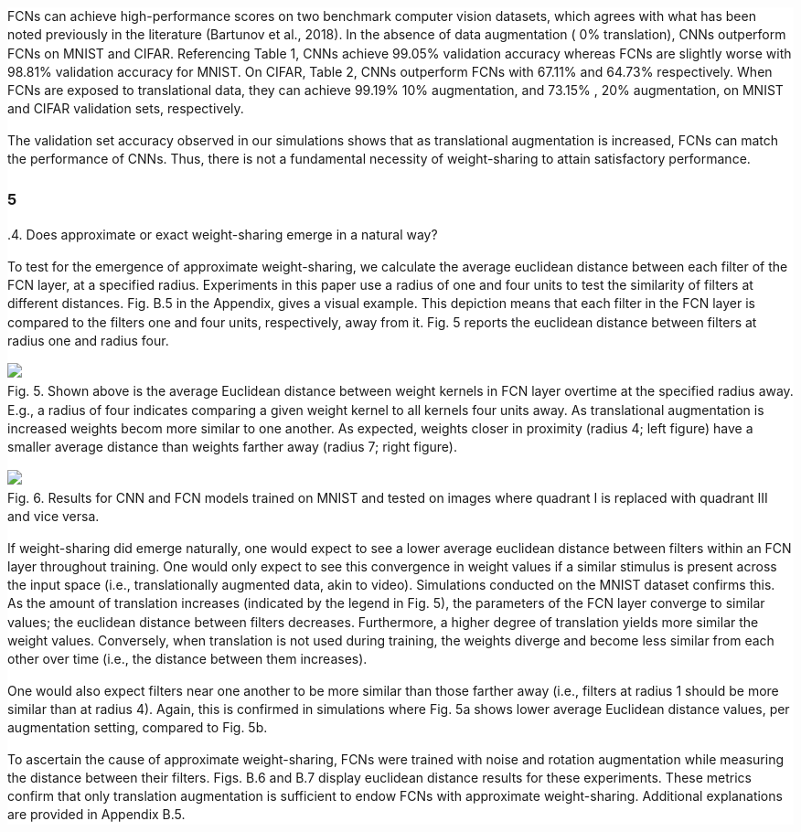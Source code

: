 FCNs can achieve high-performance scores on two benchmark computer vision datasets, which agrees with what has been noted previously in the literature (Bartunov et al., 2018). In the absence of data augmentation ( $0 \%$ translation), CNNs outperform FCNs on MNIST and CIFAR. Referencing Table 1, CNNs achieve $9 9 . 0 5 \%$ validation accuracy whereas FCNs are slightly worse with $9 8 . 8 1 \%$ validation accuracy for MNIST. On CIFAR, Table 2, CNNs outperform FCNs with $6 7 . 1 1 \%$ and $6 4 . 7 3 \%$ respectively. When FCNs are exposed to translational data, they can achieve $9 9 . 1 9 \%$ $1 0 \%$ augmentation, and $7 3 . 1 5 \%$ , $20 \%$ augmentation, on MNIST and CIFAR validation sets, respectively.  

The validation set accuracy observed in our simulations shows that as translational augmentation is increased, FCNs can match the performance of CNNs. Thus, there is not a fundamental necessity of weight-sharing to attain satisfactory performance.  

### 5
.4. Does approximate or exact weight-sharing emerge in a natural way?  

To test for the emergence of approximate weight-sharing, we calculate the average euclidean distance between each filter of the FCN layer, at a specified radius. Experiments in this paper use a radius of one and four units to test the similarity of filters at different distances. Fig. B.5 in the Appendix, gives a visual example. This depiction means that each filter in the FCN layer is compared to the filters one and four units, respectively, away from it. Fig. 5 reports the euclidean distance between filters at radius one and radius four.  

![](images/5a9bc94ef39ef8aaff2069092d2e38cbf5eccf96c21ad226e7b27b215972864d.jpg)  
Fig. 5. Shown above is the average Euclidean distance between weight kernels in FCN layer overtime at the specified radius away. E.g., a radius of four indicates comparing a given weight kernel to all kernels four units away. As translational augmentation is increased weights becom more similar to one another. As expected, weights closer in proximity (radius 4; left figure) have a smaller average distance than weights farther away (radius 7; right figure).  

![](images/3fd3470f7e5a40c01e2bb2fd285e1bbeec9a22d3ac5a315a6c464f89d79dd0f2.jpg)  
Fig. 6. Results for CNN and FCN models trained on MNIST and tested on images where quadrant I is replaced with quadrant III and vice versa.  

If weight-sharing did emerge naturally, one would expect to see a lower average euclidean distance between filters within an FCN layer throughout training. One would only expect to see this convergence in weight values if a similar stimulus is present across the input space (i.e., translationally augmented data, akin to video). Simulations conducted on the MNIST dataset confirms this. As the amount of translation increases (indicated by the legend in Fig. 5), the parameters of the FCN layer converge to similar values; the euclidean distance between filters decreases. Furthermore, a higher degree of translation yields more similar the weight values. Conversely, when translation is not used during training, the weights diverge and become less similar from each other over time (i.e., the distance between them increases).  

One would also expect filters near one another to be more similar than those farther away (i.e., filters at radius 1 should be more similar than at radius 4). Again, this is confirmed in simulations where Fig. 5a shows lower average Euclidean distance values, per augmentation setting, compared to Fig. 5b.  

To ascertain the cause of approximate weight-sharing, FCNs were trained with noise and rotation augmentation while measuring the distance between their filters. Figs. B.6 and B.7 display euclidean distance results for these experiments. These metrics confirm that only translation augmentation is sufficient to endow FCNs with approximate weight-sharing. Additional explanations are provided in Appendix B.5.  
